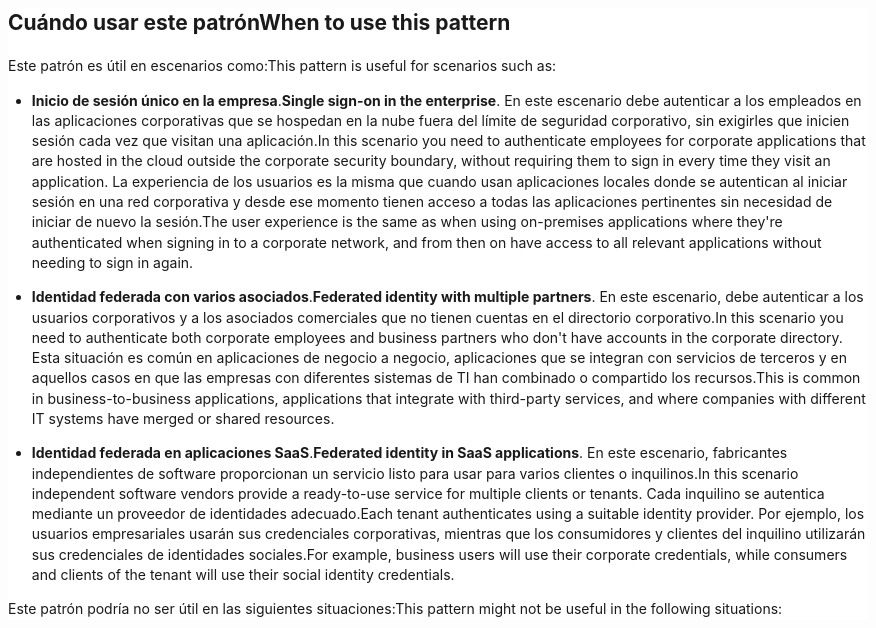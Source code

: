 ## <a name="when-to-use-this-pattern"></a><span data-ttu-id="0caae-165">Cuándo usar este patrón</span><span class="sxs-lookup"><span data-stu-id="0caae-165">When to use this pattern</span></span>

<span data-ttu-id="0caae-166">Este patrón es útil en escenarios como:</span><span class="sxs-lookup"><span data-stu-id="0caae-166">This pattern is useful for scenarios such as:</span></span>

- <span data-ttu-id="0caae-167">**Inicio de sesión único en la empresa**.</span><span class="sxs-lookup"><span data-stu-id="0caae-167">**Single sign-on in the enterprise**.</span></span> <span data-ttu-id="0caae-168">En este escenario debe autenticar a los empleados en las aplicaciones corporativas que se hospedan en la nube fuera del límite de seguridad corporativo, sin exigirles que inicien sesión cada vez que visitan una aplicación.</span><span class="sxs-lookup"><span data-stu-id="0caae-168">In this scenario you need to authenticate employees for corporate applications that are hosted in the cloud outside the corporate security boundary, without requiring them to sign in every time they visit an application.</span></span> <span data-ttu-id="0caae-169">La experiencia de los usuarios es la misma que cuando usan aplicaciones locales donde se autentican al iniciar sesión en una red corporativa y desde ese momento tienen acceso a todas las aplicaciones pertinentes sin necesidad de iniciar de nuevo la sesión.</span><span class="sxs-lookup"><span data-stu-id="0caae-169">The user experience is the same as when using on-premises applications where they're authenticated when signing in to a corporate network, and from then on have access to all relevant applications without needing to sign in again.</span></span>

- <span data-ttu-id="0caae-170">**Identidad federada con varios asociados**.</span><span class="sxs-lookup"><span data-stu-id="0caae-170">**Federated identity with multiple partners**.</span></span> <span data-ttu-id="0caae-171">En este escenario, debe autenticar a los usuarios corporativos y a los asociados comerciales que no tienen cuentas en el directorio corporativo.</span><span class="sxs-lookup"><span data-stu-id="0caae-171">In this scenario you need to authenticate both corporate employees and business partners who don't have accounts in the corporate directory.</span></span> <span data-ttu-id="0caae-172">Esta situación es común en aplicaciones de negocio a negocio, aplicaciones que se integran con servicios de terceros y en aquellos casos en que las empresas con diferentes sistemas de TI han combinado o compartido los recursos.</span><span class="sxs-lookup"><span data-stu-id="0caae-172">This is common in business-to-business applications, applications that integrate with third-party services, and where companies with different IT systems have merged or shared resources.</span></span>

- <span data-ttu-id="0caae-173">**Identidad federada en aplicaciones SaaS**.</span><span class="sxs-lookup"><span data-stu-id="0caae-173">**Federated identity in SaaS applications**.</span></span> <span data-ttu-id="0caae-174">En este escenario, fabricantes independientes de software proporcionan un servicio listo para usar para varios clientes o inquilinos.</span><span class="sxs-lookup"><span data-stu-id="0caae-174">In this scenario independent software vendors provide a ready-to-use service for multiple clients or tenants.</span></span> <span data-ttu-id="0caae-175">Cada inquilino se autentica mediante un proveedor de identidades adecuado.</span><span class="sxs-lookup"><span data-stu-id="0caae-175">Each tenant authenticates using a suitable identity provider.</span></span> <span data-ttu-id="0caae-176">Por ejemplo, los usuarios empresariales usarán sus credenciales corporativas, mientras que los consumidores y clientes del inquilino utilizarán sus credenciales de identidades sociales.</span><span class="sxs-lookup"><span data-stu-id="0caae-176">For example, business users will use their corporate credentials, while consumers and clients of the tenant will use their social identity credentials.</span></span>

<span data-ttu-id="0caae-177">Este patrón podría no ser útil en las siguientes situaciones:</span><span class="sxs-lookup"><span data-stu-id="0caae-177">This pattern might not be useful in the following situations:</span></span>
